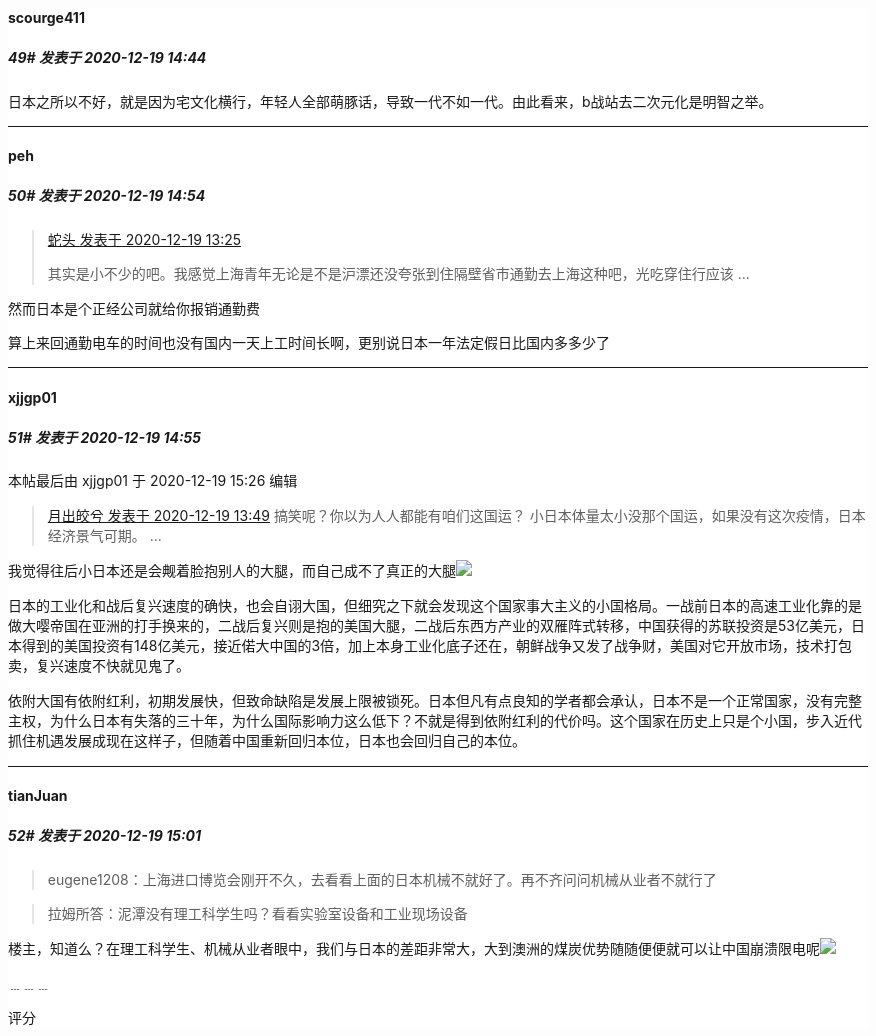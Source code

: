 ####  scourge411  
##### 49#       发表于 2020-12-19 14:44


日本之所以不好，就是因为宅文化横行，年轻人全部萌豚话，导致一代不如一代。由此看来，b战站去二次元化是明智之举。


-----

####  peh  
##### 50#       发表于 2020-12-19 14:54


<blockquote><a href="httphttps://bbs.saraba1st.com/2b/forum.php?mod=redirect&amp;goto=findpost&amp;pid=49771527&amp;ptid=1978417" target="_blank">蛇头 发表于 2020-12-19 13:25</a>

其实是小不少的吧。我感觉上海青年无论是不是沪漂还没夸张到住隔壁省市通勤去上海这种吧，光吃穿住行应该 ...</blockquote>
然而日本是个正经公司就给你报销通勤费

算上来回通勤电车的时间也没有国内一天上工时间长啊，更别说日本一年法定假日比国内多多少了


-----

####  xjjgp01  
##### 51#       发表于 2020-12-19 14:55


 本帖最后由 xjjgp01 于 2020-12-19 15:26 编辑 
<blockquote><a href="httphttps://bbs.saraba1st.com/2b/forum.php?mod=redirect&amp;goto=findpost&amp;pid=49771740&amp;ptid=1978417" target="_blank">月出皎兮 发表于 2020-12-19 13:49</a>
搞笑呢？你以为人人都能有咱们这国运？
小日本体量太小没那个国运，如果没有这次疫情，日本经济景气可期。 ...</blockquote>
我觉得往后小日本还是会觍着脸抱别人的大腿，而自己成不了真正的大腿<img src="https://static.saraba1st.com/image/smiley/face2017/033.png" referrerpolicy="no-referrer">

日本的工业化和战后复兴速度的确快，也会自诩大国，但细究之下就会发现这个国家事大主义的小国格局。一战前日本的高速工业化靠的是做大嘤帝国在亚洲的打手换来的，二战后复兴则是抱的美国大腿，二战后东西方产业的双雁阵式转移，中国获得的苏联投资是53亿美元，日本得到的美国投资有148亿美元，接近偌大中国的3倍，加上本身工业化底子还在，朝鲜战争又发了战争财，美国对它开放市场，技术打包卖，复兴速度不快就见鬼了。

依附大国有依附红利，初期发展快，但致命缺陷是发展上限被锁死。日本但凡有点良知的学者都会承认，日本不是一个正常国家，没有完整主权，为什么日本有失落的三十年，为什么国际影响力这么低下？不就是得到依附红利的代价吗。这个国家在历史上只是个小国，步入近代抓住机遇发展成现在这样子，但随着中国重新回归本位，日本也会回归自己的本位。


-----

####  tianJuan  
##### 52#       发表于 2020-12-19 15:01


<blockquote>eugene1208：上海进口博览会刚开不久，去看看上面的日本机械不就好了。再不齐问问机械从业者不就行了</blockquote><blockquote>拉姆所答：泥潭没有理工科学生吗？看看实验室设备和工业现场设备</blockquote>
楼主，知道么？在理工科学生、机械从业者眼中，我们与日本的差距非常大，大到澳洲的煤炭优势随随便便就可以让中国崩溃限电呢<img src="https://static.saraba1st.com/image/smiley/face2017/037.png" referrerpolicy="no-referrer">


﹍﹍﹍

评分

